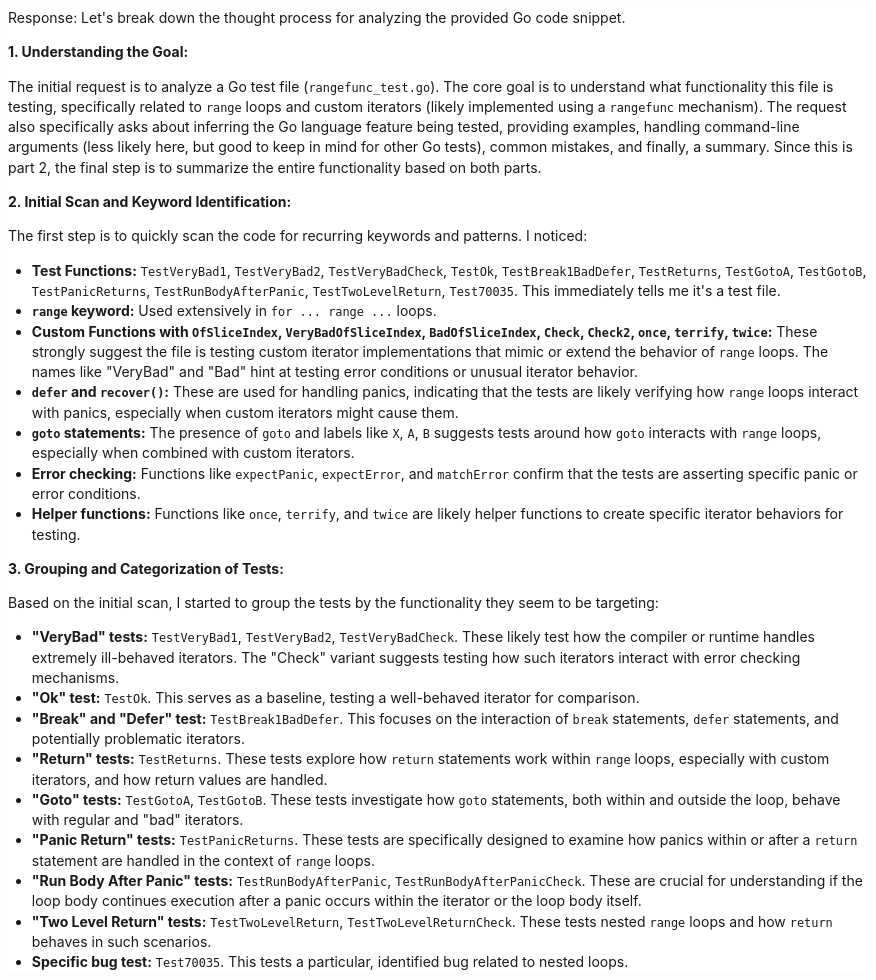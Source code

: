 Response:
Let's break down the thought process for analyzing the provided Go code snippet.

**1. Understanding the Goal:**

The initial request is to analyze a Go test file (`rangefunc_test.go`). The core goal is to understand what functionality this file is testing, specifically related to `range` loops and custom iterators (likely implemented using a `rangefunc` mechanism). The request also specifically asks about inferring the Go language feature being tested, providing examples, handling command-line arguments (less likely here, but good to keep in mind for other Go tests), common mistakes, and finally, a summary. Since this is part 2, the final step is to summarize the entire functionality based on both parts.

**2. Initial Scan and Keyword Identification:**

The first step is to quickly scan the code for recurring keywords and patterns. I noticed:

* **Test Functions:**  `TestVeryBad1`, `TestVeryBad2`, `TestVeryBadCheck`, `TestOk`, `TestBreak1BadDefer`, `TestReturns`, `TestGotoA`, `TestGotoB`, `TestPanicReturns`, `TestRunBodyAfterPanic`, `TestTwoLevelReturn`, `Test70035`. This immediately tells me it's a test file.
* **`range` keyword:**  Used extensively in `for ... range ...` loops.
* **Custom Functions with `OfSliceIndex`, `VeryBadOfSliceIndex`, `BadOfSliceIndex`, `Check`, `Check2`, `once`, `terrify`, `twice`:** These strongly suggest the file is testing custom iterator implementations that mimic or extend the behavior of `range` loops. The names like "VeryBad" and "Bad" hint at testing error conditions or unusual iterator behavior.
* **`defer` and `recover()`:**  These are used for handling panics, indicating that the tests are likely verifying how `range` loops interact with panics, especially when custom iterators might cause them.
* **`goto` statements:** The presence of `goto` and labels like `X`, `A`, `B` suggests tests around how `goto` interacts with `range` loops, especially when combined with custom iterators.
* **Error checking:**  Functions like `expectPanic`, `expectError`, and `matchError` confirm that the tests are asserting specific panic or error conditions.
* **Helper functions:** Functions like `once`, `terrify`, and `twice` are likely helper functions to create specific iterator behaviors for testing.

**3. Grouping and Categorization of Tests:**

Based on the initial scan, I started to group the tests by the functionality they seem to be targeting:

* **"VeryBad" tests:** `TestVeryBad1`, `TestVeryBad2`, `TestVeryBadCheck`. These likely test how the compiler or runtime handles extremely ill-behaved iterators. The "Check" variant suggests testing how such iterators interact with error checking mechanisms.
* **"Ok" test:** `TestOk`. This serves as a baseline, testing a well-behaved iterator for comparison.
* **"Break" and "Defer" test:** `TestBreak1BadDefer`. This focuses on the interaction of `break` statements, `defer` statements, and potentially problematic iterators.
* **"Return" tests:** `TestReturns`. These tests explore how `return` statements work within `range` loops, especially with custom iterators, and how return values are handled.
* **"Goto" tests:** `TestGotoA`, `TestGotoB`. These tests investigate how `goto` statements, both within and outside the loop, behave with regular and "bad" iterators.
* **"Panic Return" tests:** `TestPanicReturns`. These tests are specifically designed to examine how panics within or after a `return` statement are handled in the context of `range` loops.
* **"Run Body After Panic" tests:** `TestRunBodyAfterPanic`, `TestRunBodyAfterPanicCheck`. These are crucial for understanding if the loop body continues execution after a panic occurs within the iterator or the loop body itself.
* **"Two Level Return" tests:** `TestTwoLevelReturn`, `TestTwoLevelReturnCheck`. These tests nested `range` loops and how `return` behaves in such scenarios.
* **Specific bug test:** `Test70035`. This tests a particular, identified bug related to nested loops.
